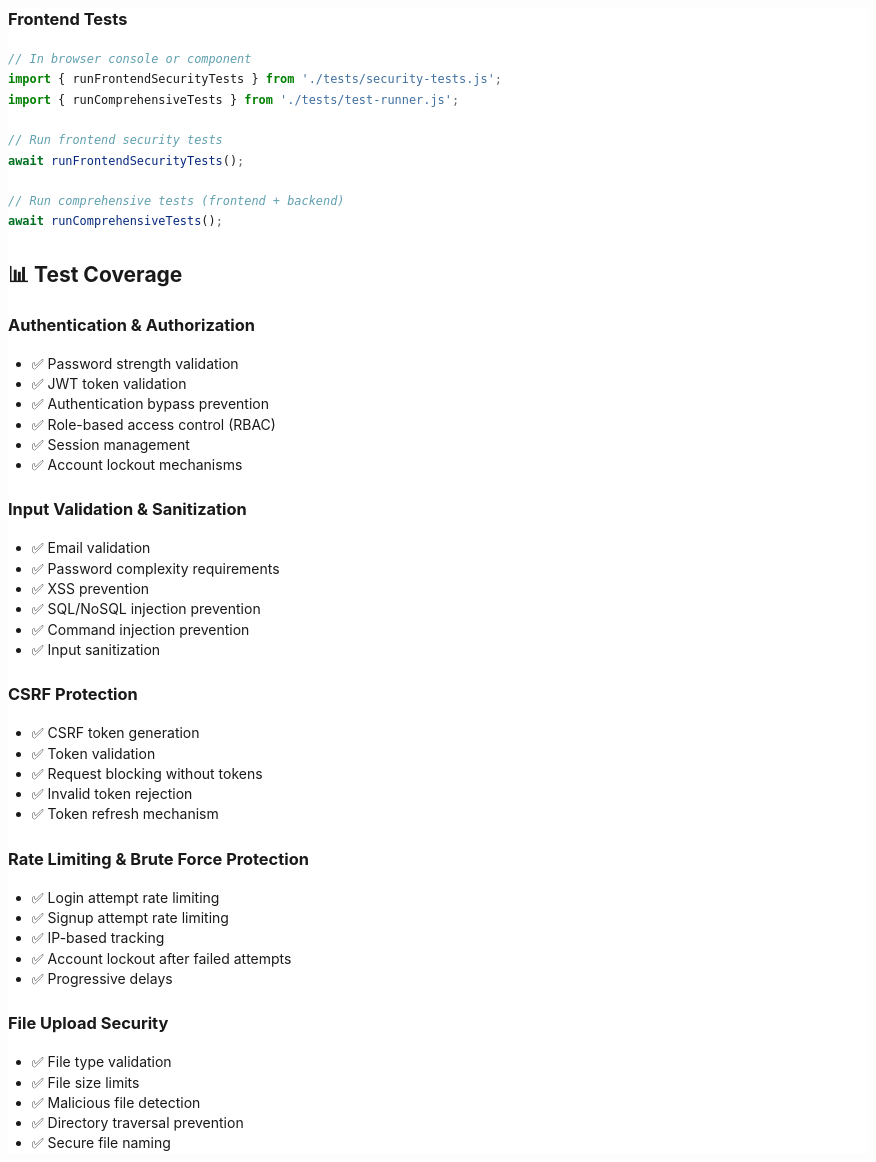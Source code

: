 ### Frontend Tests

```javascript
// In browser console or component
import { runFrontendSecurityTests } from './tests/security-tests.js';
import { runComprehensiveTests } from './tests/test-runner.js';

// Run frontend security tests
await runFrontendSecurityTests();

// Run comprehensive tests (frontend + backend)
await runComprehensiveTests();
```

## 📊 Test Coverage

### Authentication & Authorization
- ✅ Password strength validation
- ✅ JWT token validation
- ✅ Authentication bypass prevention
- ✅ Role-based access control (RBAC)
- ✅ Session management
- ✅ Account lockout mechanisms

### Input Validation & Sanitization
- ✅ Email validation
- ✅ Password complexity requirements
- ✅ XSS prevention
- ✅ SQL/NoSQL injection prevention
- ✅ Command injection prevention
- ✅ Input sanitization

### CSRF Protection
- ✅ CSRF token generation
- ✅ Token validation
- ✅ Request blocking without tokens
- ✅ Invalid token rejection
- ✅ Token refresh mechanism

### Rate Limiting & Brute Force Protection
- ✅ Login attempt rate limiting
- ✅ Signup attempt rate limiting
- ✅ IP-based tracking
- ✅ Account lockout after failed attempts
- ✅ Progressive delays

### File Upload Security
- ✅ File type validation
- ✅ File size limits
- ✅ Malicious file detection
- ✅ Directory traversal prevention
- ✅ Secure file naming
